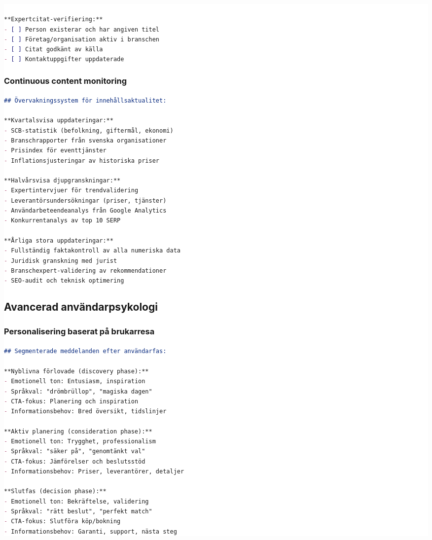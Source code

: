 ```markdown

**Expertcitat-verifiering:**
- [ ] Person existerar och har angiven titel
- [ ] Företag/organisation aktiv i branschen
- [ ] Citat godkänt av källa
- [ ] Kontaktuppgifter uppdaterade
```

### Continuous content monitoring

```markdown
## Övervakningssystem för innehållsaktualitet:

**Kvartalsvisa uppdateringar:**
- SCB-statistik (befolkning, giftermål, ekonomi)
- Branschrapporter från svenska organisationer
- Prisindex för eventtjänster
- Inflationsjusteringar av historiska priser

**Halvårsvisa djupgranskningar:**
- Expertintervjuer för trendvalidering
- Leverantörsundersökningar (priser, tjänster)
- Användarbeteendeanalys från Google Analytics
- Konkurrentanalys av top 10 SERP

**Årliga stora uppdateringar:**
- Fullständig faktakontroll av alla numeriska data
- Juridisk granskning med jurist
- Branschexpert-validering av rekommendationer
- SEO-audit och teknisk optimering
```

## Avancerad användarpsykologi

### Personalisering baserat på brukarresa

```markdown
## Segmenterade meddelanden efter användarfas:

**Nyblivna förlovade (discovery phase):**
- Emotionell ton: Entusiasm, inspiration
- Språkval: "drömbrüllop", "magiska dagen"
- CTA-fokus: Planering och inspiration
- Informationsbehov: Bred översikt, tidslinjer

**Aktiv planering (consideration phase):**
- Emotionell ton: Trygghet, professionalism
- Språkval: "säker på", "genomtänkt val"
- CTA-fokus: Jämförelser och beslutsstöd
- Informationsbehov: Priser, leverantörer, detaljer

**Slutfas (decision phase):**
- Emotionell ton: Bekräftelse, validering
- Språkval: "rätt beslut", "perfekt match"
- CTA-fokus: Slutföra köp/bokning
- Informationsbehov: Garanti, support, nästa steg
```
